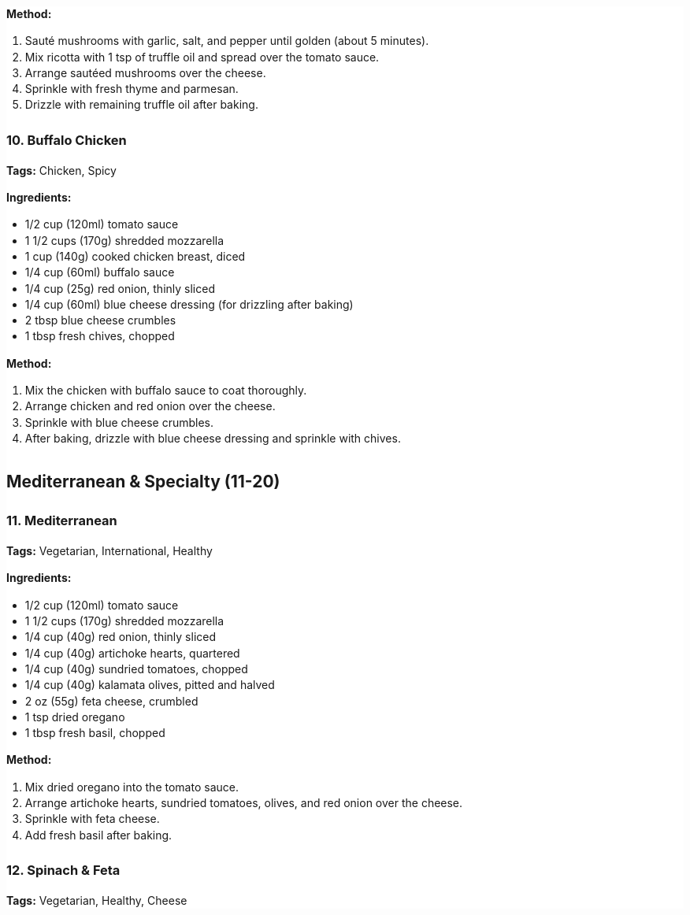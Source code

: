 **Method:**
1. Sauté mushrooms with garlic, salt, and pepper until golden (about 5 minutes).
2. Mix ricotta with 1 tsp of truffle oil and spread over the tomato sauce.
3. Arrange sautéed mushrooms over the cheese.
4. Sprinkle with fresh thyme and parmesan.
5. Drizzle with remaining truffle oil after baking.

### 10. Buffalo Chicken

**Tags:** Chicken, Spicy

**Ingredients:**
- 1/2 cup (120ml) tomato sauce
- 1 1/2 cups (170g) shredded mozzarella
- 1 cup (140g) cooked chicken breast, diced
- 1/4 cup (60ml) buffalo sauce
- 1/4 cup (25g) red onion, thinly sliced
- 1/4 cup (60ml) blue cheese dressing (for drizzling after baking)
- 2 tbsp blue cheese crumbles
- 1 tbsp fresh chives, chopped

**Method:**
1. Mix the chicken with buffalo sauce to coat thoroughly.
2. Arrange chicken and red onion over the cheese.
3. Sprinkle with blue cheese crumbles.
4. After baking, drizzle with blue cheese dressing and sprinkle with chives.

## Mediterranean & Specialty (11-20)

### 11. Mediterranean

**Tags:** Vegetarian, International, Healthy

**Ingredients:**
- 1/2 cup (120ml) tomato sauce
- 1 1/2 cups (170g) shredded mozzarella
- 1/4 cup (40g) red onion, thinly sliced
- 1/4 cup (40g) artichoke hearts, quartered
- 1/4 cup (40g) sundried tomatoes, chopped
- 1/4 cup (40g) kalamata olives, pitted and halved
- 2 oz (55g) feta cheese, crumbled
- 1 tsp dried oregano
- 1 tbsp fresh basil, chopped

**Method:**
1. Mix dried oregano into the tomato sauce.
2. Arrange artichoke hearts, sundried tomatoes, olives, and red onion over the cheese.
3. Sprinkle with feta cheese.
4. Add fresh basil after baking.

### 12. Spinach & Feta

**Tags:** Vegetarian, Healthy, Cheese
